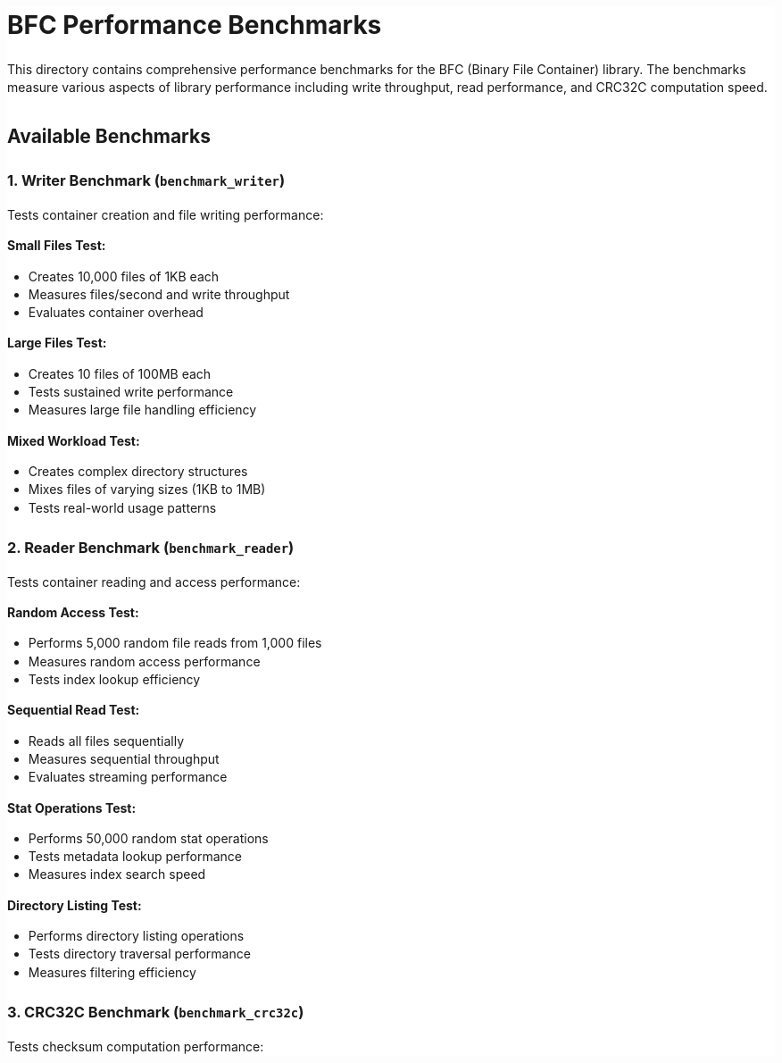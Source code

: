 # BFC Performance Benchmarks

This directory contains comprehensive performance benchmarks for the BFC (Binary File Container) library. The benchmarks measure various aspects of library performance including write throughput, read performance, and CRC32C computation speed.

## Available Benchmarks

### 1. Writer Benchmark (`benchmark_writer`)
Tests container creation and file writing performance:

**Small Files Test:**
- Creates 10,000 files of 1KB each
- Measures files/second and write throughput
- Evaluates container overhead

**Large Files Test:**
- Creates 10 files of 100MB each  
- Tests sustained write performance
- Measures large file handling efficiency

**Mixed Workload Test:**
- Creates complex directory structures
- Mixes files of varying sizes (1KB to 1MB)
- Tests real-world usage patterns

### 2. Reader Benchmark (`benchmark_reader`)
Tests container reading and access performance:

**Random Access Test:**
- Performs 5,000 random file reads from 1,000 files
- Measures random access performance
- Tests index lookup efficiency

**Sequential Read Test:**
- Reads all files sequentially
- Measures sequential throughput
- Evaluates streaming performance

**Stat Operations Test:**
- Performs 50,000 random stat operations
- Tests metadata lookup performance
- Measures index search speed

**Directory Listing Test:**
- Performs directory listing operations
- Tests directory traversal performance
- Measures filtering efficiency

### 3. CRC32C Benchmark (`benchmark_crc32c`)
Tests checksum computation performance:
